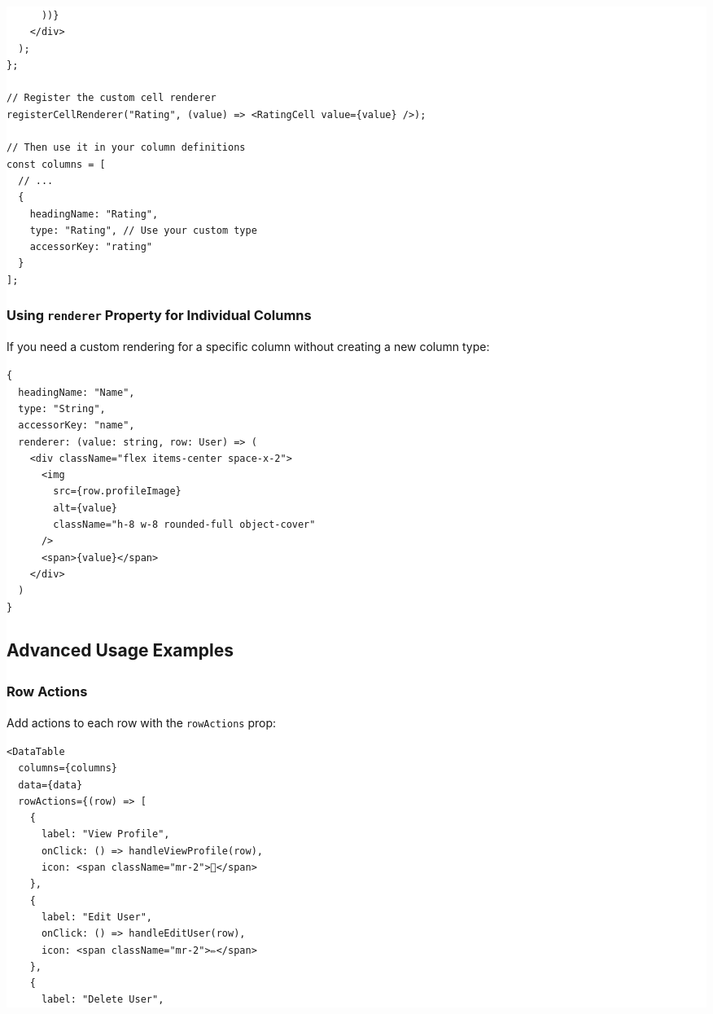 ```tsx
      ))}
    </div>
  );
};

// Register the custom cell renderer
registerCellRenderer("Rating", (value) => <RatingCell value={value} />);

// Then use it in your column definitions
const columns = [
  // ...
  {
    headingName: "Rating",
    type: "Rating", // Use your custom type
    accessorKey: "rating"
  }
];
```

### Using `renderer` Property for Individual Columns

If you need a custom rendering for a specific column without creating a new column type:

```tsx
{
  headingName: "Name",
  type: "String",
  accessorKey: "name",
  renderer: (value: string, row: User) => (
    <div className="flex items-center space-x-2">
      <img
        src={row.profileImage}
        alt={value}
        className="h-8 w-8 rounded-full object-cover"
      />
      <span>{value}</span>
    </div>
  )
}
```

## Advanced Usage Examples

### Row Actions

Add actions to each row with the `rowActions` prop:

```tsx
<DataTable
  columns={columns}
  data={data}
  rowActions={(row) => [
    {
      label: "View Profile",
      onClick: () => handleViewProfile(row),
      icon: <span className="mr-2">👤</span>
    },
    {
      label: "Edit User",
      onClick: () => handleEditUser(row),
      icon: <span className="mr-2">✏️</span>
    },
    {
      label: "Delete User",
```